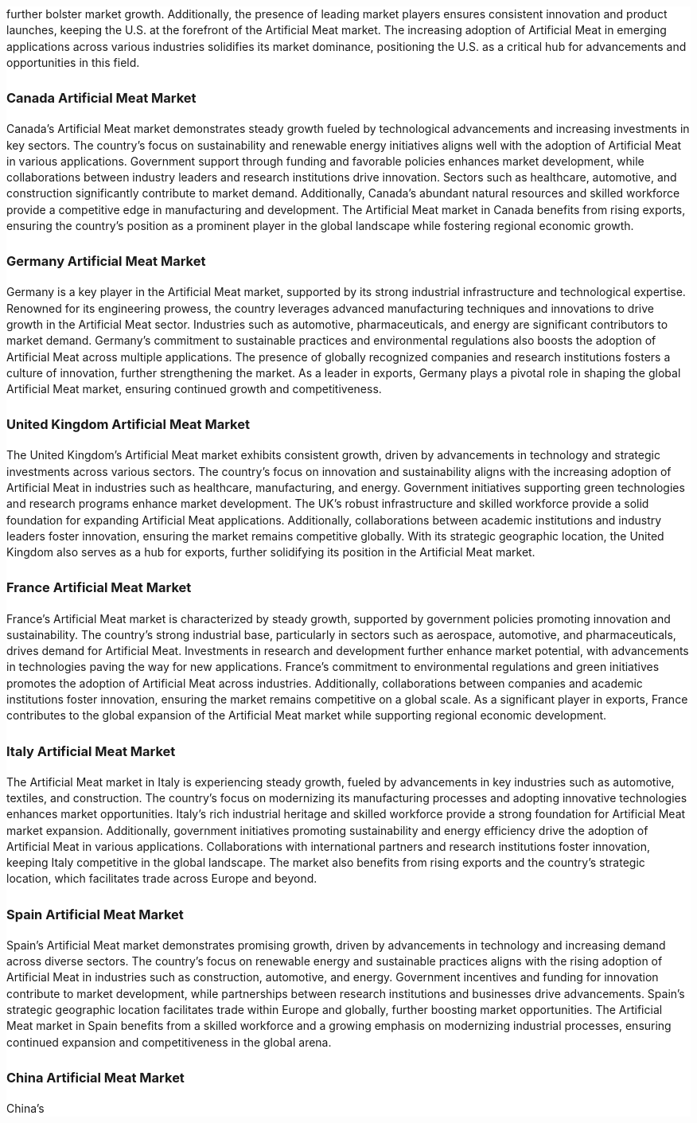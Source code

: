 further bolster market growth. Additionally, the presence of leading market players ensures consistent innovation and product launches, keeping the U.S. at the forefront of the Artificial Meat market. The increasing adoption of Artificial Meat in emerging applications across various industries solidifies its market dominance, positioning the U.S. as a critical hub for advancements and opportunities in this field.</p><h3>Canada Artificial Meat Market</h3><p>Canada&rsquo;s Artificial Meat market demonstrates steady growth fueled by technological advancements and increasing investments in key sectors. The country&rsquo;s focus on sustainability and renewable energy initiatives aligns well with the adoption of Artificial Meat in various applications. Government support through funding and favorable policies enhances market development, while collaborations between industry leaders and research institutions drive innovation. Sectors such as healthcare, automotive, and construction significantly contribute to market demand. Additionally, Canada&rsquo;s abundant natural resources and skilled workforce provide a competitive edge in manufacturing and development. The Artificial Meat market in Canada benefits from rising exports, ensuring the country&rsquo;s position as a prominent player in the global landscape while fostering regional economic growth.</p><h3>Germany Artificial Meat Market</h3><p>Germany is a key player in the Artificial Meat market, supported by its strong industrial infrastructure and technological expertise. Renowned for its engineering prowess, the country leverages advanced manufacturing techniques and innovations to drive growth in the Artificial Meat sector. Industries such as automotive, pharmaceuticals, and energy are significant contributors to market demand. Germany&rsquo;s commitment to sustainable practices and environmental regulations also boosts the adoption of Artificial Meat across multiple applications. The presence of globally recognized companies and research institutions fosters a culture of innovation, further strengthening the market. As a leader in exports, Germany plays a pivotal role in shaping the global Artificial Meat market, ensuring continued growth and competitiveness.</p><h3>United Kingdom Artificial Meat Market</h3><p>The United Kingdom&rsquo;s Artificial Meat market exhibits consistent growth, driven by advancements in technology and strategic investments across various sectors. The country&rsquo;s focus on innovation and sustainability aligns with the increasing adoption of Artificial Meat in industries such as healthcare, manufacturing, and energy. Government initiatives supporting green technologies and research programs enhance market development. The UK&rsquo;s robust infrastructure and skilled workforce provide a solid foundation for expanding Artificial Meat applications. Additionally, collaborations between academic institutions and industry leaders foster innovation, ensuring the market remains competitive globally. With its strategic geographic location, the United Kingdom also serves as a hub for exports, further solidifying its position in the Artificial Meat market.</p><h3>France Artificial Meat Market</h3><p>France&rsquo;s Artificial Meat market is characterized by steady growth, supported by government policies promoting innovation and sustainability. The country&rsquo;s strong industrial base, particularly in sectors such as aerospace, automotive, and pharmaceuticals, drives demand for Artificial Meat. Investments in research and development further enhance market potential, with advancements in technologies paving the way for new applications. France&rsquo;s commitment to environmental regulations and green initiatives promotes the adoption of Artificial Meat across industries. Additionally, collaborations between companies and academic institutions foster innovation, ensuring the market remains competitive on a global scale. As a significant player in exports, France contributes to the global expansion of the Artificial Meat market while supporting regional economic development.</p><h3>Italy Artificial Meat Market</h3><p>The Artificial Meat market in Italy is experiencing steady growth, fueled by advancements in key industries such as automotive, textiles, and construction. The country&rsquo;s focus on modernizing its manufacturing processes and adopting innovative technologies enhances market opportunities. Italy&rsquo;s rich industrial heritage and skilled workforce provide a strong foundation for Artificial Meat market expansion. Additionally, government initiatives promoting sustainability and energy efficiency drive the adoption of Artificial Meat in various applications. Collaborations with international partners and research institutions foster innovation, keeping Italy competitive in the global landscape. The market also benefits from rising exports and the country&rsquo;s strategic location, which facilitates trade across Europe and beyond.</p><h3>Spain Artificial Meat Market</h3><p>Spain&rsquo;s Artificial Meat market demonstrates promising growth, driven by advancements in technology and increasing demand across diverse sectors. The country&rsquo;s focus on renewable energy and sustainable practices aligns with the rising adoption of Artificial Meat in industries such as construction, automotive, and energy. Government incentives and funding for innovation contribute to market development, while partnerships between research institutions and businesses drive advancements. Spain&rsquo;s strategic geographic location facilitates trade within Europe and globally, further boosting market opportunities. The Artificial Meat market in Spain benefits from a skilled workforce and a growing emphasis on modernizing industrial processes, ensuring continued expansion and competitiveness in the global arena.</p><h3>China Artificial Meat Market</h3><p>China&rsquo;s